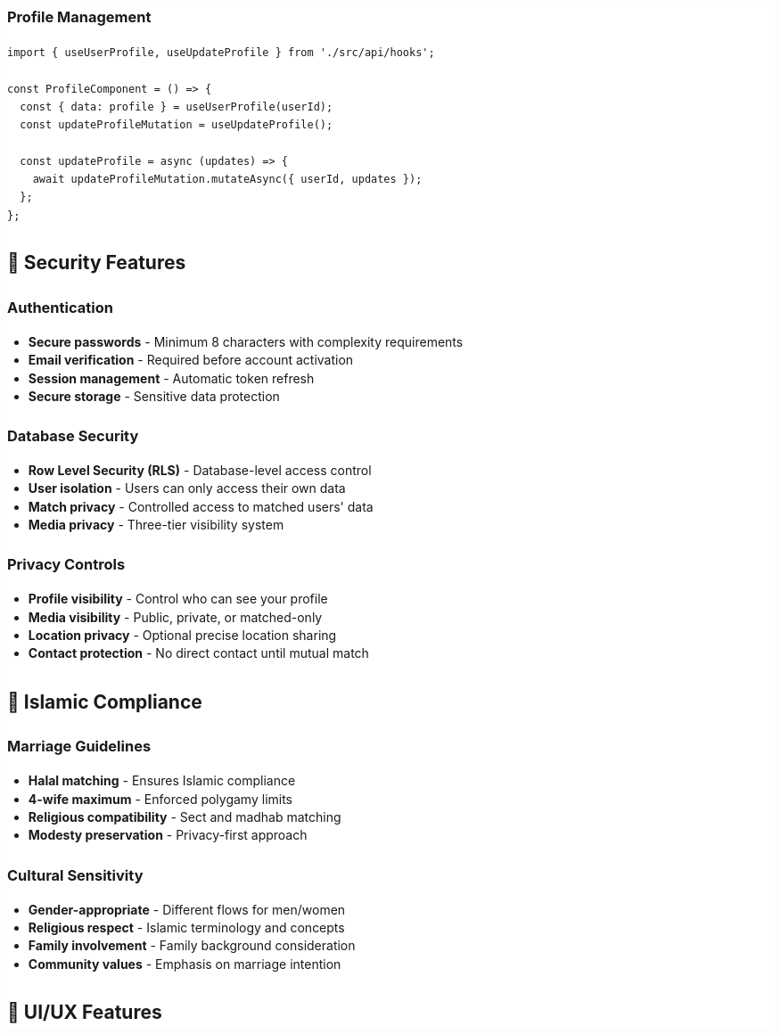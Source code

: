 ### Profile Management
```tsx
import { useUserProfile, useUpdateProfile } from './src/api/hooks';

const ProfileComponent = () => {
  const { data: profile } = useUserProfile(userId);
  const updateProfileMutation = useUpdateProfile();

  const updateProfile = async (updates) => {
    await updateProfileMutation.mutateAsync({ userId, updates });
  };
};
```

## 🔐 Security Features

### Authentication
- **Secure passwords** - Minimum 8 characters with complexity requirements
- **Email verification** - Required before account activation
- **Session management** - Automatic token refresh
- **Secure storage** - Sensitive data protection

### Database Security
- **Row Level Security (RLS)** - Database-level access control
- **User isolation** - Users can only access their own data
- **Match privacy** - Controlled access to matched users' data
- **Media privacy** - Three-tier visibility system

### Privacy Controls
- **Profile visibility** - Control who can see your profile
- **Media visibility** - Public, private, or matched-only
- **Location privacy** - Optional precise location sharing
- **Contact protection** - No direct contact until mutual match

## 🕌 Islamic Compliance

### Marriage Guidelines
- **Halal matching** - Ensures Islamic compliance
- **4-wife maximum** - Enforced polygamy limits
- **Religious compatibility** - Sect and madhab matching
- **Modesty preservation** - Privacy-first approach

### Cultural Sensitivity
- **Gender-appropriate** - Different flows for men/women
- **Religious respect** - Islamic terminology and concepts
- **Family involvement** - Family background consideration
- **Community values** - Emphasis on marriage intention

## 🎨 UI/UX Features
